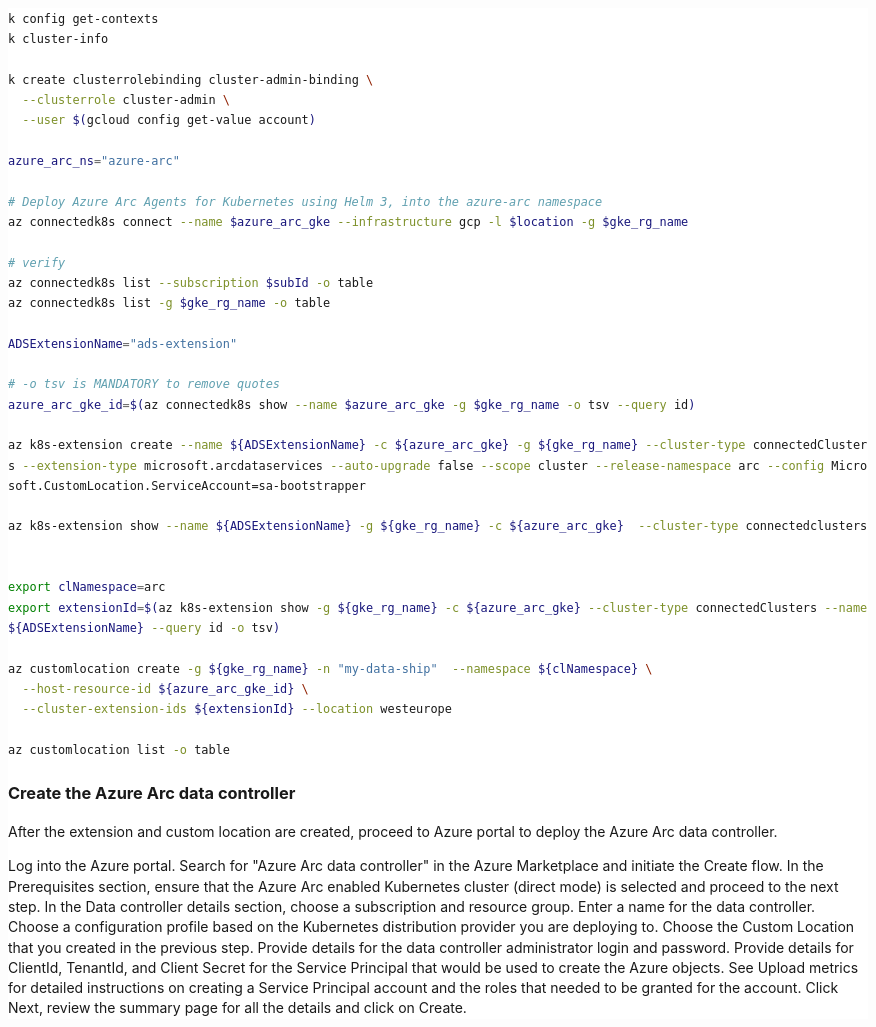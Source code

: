 ```sh
k config get-contexts
k cluster-info

k create clusterrolebinding cluster-admin-binding \
  --clusterrole cluster-admin \
  --user $(gcloud config get-value account)

azure_arc_ns="azure-arc"

# Deploy Azure Arc Agents for Kubernetes using Helm 3, into the azure-arc namespace
az connectedk8s connect --name $azure_arc_gke --infrastructure gcp -l $location -g $gke_rg_name

# verify
az connectedk8s list --subscription $subId -o table
az connectedk8s list -g $gke_rg_name -o table

ADSExtensionName="ads-extension"

# -o tsv is MANDATORY to remove quotes
azure_arc_gke_id=$(az connectedk8s show --name $azure_arc_gke -g $gke_rg_name -o tsv --query id)

az k8s-extension create --name ${ADSExtensionName} -c ${azure_arc_gke} -g ${gke_rg_name} --cluster-type connectedClusters --extension-type microsoft.arcdataservices --auto-upgrade false --scope cluster --release-namespace arc --config Microsoft.CustomLocation.ServiceAccount=sa-bootstrapper

az k8s-extension show --name ${ADSExtensionName} -g ${gke_rg_name} -c ${azure_arc_gke}  --cluster-type connectedclusters


export clNamespace=arc
export extensionId=$(az k8s-extension show -g ${gke_rg_name} -c ${azure_arc_gke} --cluster-type connectedClusters --name ${ADSExtensionName} --query id -o tsv)

az customlocation create -g ${gke_rg_name} -n "my-data-ship"  --namespace ${clNamespace} \
  --host-resource-id ${azure_arc_gke_id} \
  --cluster-extension-ids ${extensionId} --location westeurope

az customlocation list -o table
```


### Create the Azure Arc data controller
After the extension and custom location are created, proceed to Azure portal to deploy the Azure Arc data controller.

Log into the Azure portal.
Search for "Azure Arc data controller" in the Azure Marketplace and initiate the Create flow.
In the Prerequisites section, ensure that the Azure Arc enabled Kubernetes cluster (direct mode) is selected and proceed to the next step.
In the Data controller details section, choose a subscription and resource group.
Enter a name for the data controller.
Choose a configuration profile based on the Kubernetes distribution provider you are deploying to.
Choose the Custom Location that you created in the previous step.
Provide details for the data controller administrator login and password.
Provide details for ClientId, TenantId, and Client Secret for the Service Principal that would be used to create the Azure objects. See Upload metrics for detailed instructions on creating a Service Principal account and the roles that needed to be granted for the account.
Click Next, review the summary page for all the details and click on Create.
